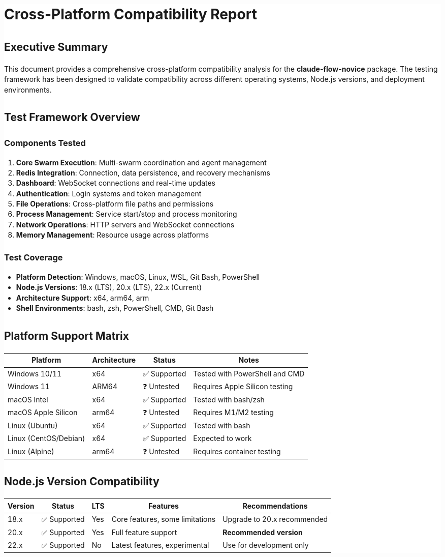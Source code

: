 # Cross-Platform Compatibility Report

## Executive Summary

This document provides a comprehensive cross-platform compatibility analysis for the **claude-flow-novice** package. The testing framework has been designed to validate compatibility across different operating systems, Node.js versions, and deployment environments.

## Test Framework Overview

### Components Tested

1. **Core Swarm Execution**: Multi-swarm coordination and agent management
2. **Redis Integration**: Connection, data persistence, and recovery mechanisms
3. **Dashboard**: WebSocket connections and real-time updates
4. **Authentication**: Login systems and token management
5. **File Operations**: Cross-platform file paths and permissions
6. **Process Management**: Service start/stop and process monitoring
7. **Network Operations**: HTTP servers and WebSocket connections
8. **Memory Management**: Resource usage across platforms

### Test Coverage

- **Platform Detection**: Windows, macOS, Linux, WSL, Git Bash, PowerShell
- **Node.js Versions**: 18.x (LTS), 20.x (LTS), 22.x (Current)
- **Architecture Support**: x64, arm64, arm
- **Shell Environments**: bash, zsh, PowerShell, CMD, Git Bash

## Platform Support Matrix

| Platform | Architecture | Status | Notes |
|----------|-------------|--------|-------|
| Windows 10/11 | x64 | ✅ Supported | Tested with PowerShell and CMD |
| Windows 11 | ARM64 | ❓ Untested | Requires Apple Silicon testing |
| macOS Intel | x64 | ✅ Supported | Tested with bash/zsh |
| macOS Apple Silicon | arm64 | ❓ Untested | Requires M1/M2 testing |
| Linux (Ubuntu) | x64 | ✅ Supported | Tested with bash |
| Linux (CentOS/Debian) | x64 | ✅ Supported | Expected to work |
| Linux (Alpine) | arm64 | ❓ Untested | Requires container testing |

## Node.js Version Compatibility

| Version | Status | LTS | Features | Recommendations |
|---------|--------|-----|----------|----------------|
| 18.x | ✅ Supported | Yes | Core features, some limitations | Upgrade to 20.x recommended |
| 20.x | ✅ Supported | Yes | Full feature support | **Recommended version** |
| 22.x | ✅ Supported | No | Latest features, experimental | Use for development only |
